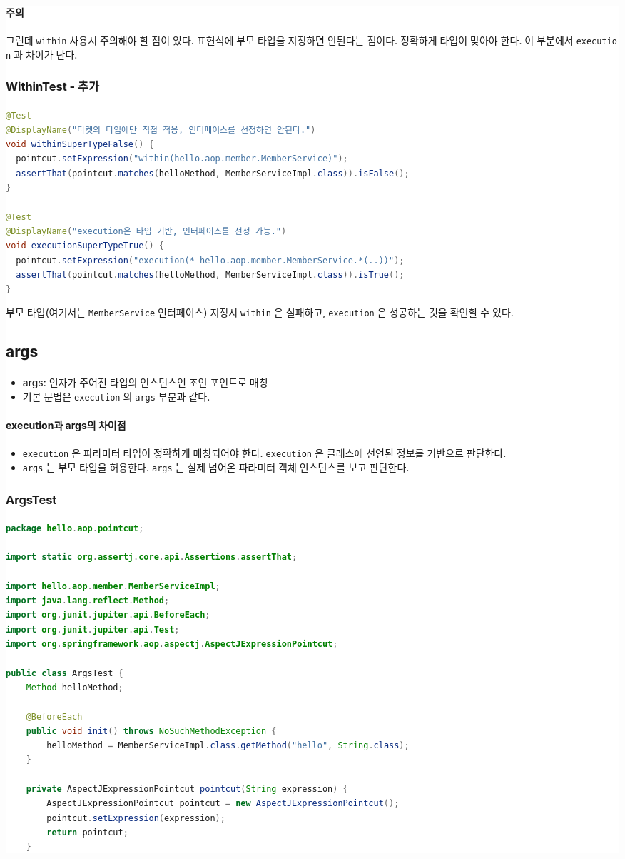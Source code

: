 #### 주의

그런데 `within` 사용시 주의해야 할 점이 있다. 표현식에 부모 타입을 지정하면 안된다는 점이다. 정확하게 타입이 맞아야 한다. 이 부분에서 `execution` 과 차이가 난다.



### WithinTest - 추가

``` java
@Test
@DisplayName("타켓의 타입에만 직접 적용, 인터페이스를 선정하면 안된다.")
void withinSuperTypeFalse() {
  pointcut.setExpression("within(hello.aop.member.MemberService)");
  assertThat(pointcut.matches(helloMethod, MemberServiceImpl.class)).isFalse();
}

@Test
@DisplayName("execution은 타입 기반, 인터페이스를 선정 가능.")
void executionSuperTypeTrue() {
  pointcut.setExpression("execution(* hello.aop.member.MemberService.*(..))");
  assertThat(pointcut.matches(helloMethod, MemberServiceImpl.class)).isTrue();
}
```

부모 타입(여기서는 `MemberService` 인터페이스) 지정시 `within` 은 실패하고, `execution` 은 성공하는 것을 확인할 수 있다.



## args

- args: 인자가 주어진 타입의 인스턴스인 조인 포인트로 매칭
- 기본 문법은 `execution` 의 `args` 부분과 같다.



#### execution과 args의 차이점

- `execution` 은 파라미터 타입이 정확하게 매칭되어야 한다. `execution` 은 클래스에 선언된 정보를 기반으로 판단한다.
- `args` 는 부모 타입을 허용한다. `args` 는 실제 넘어온 파라미터 객체 인스턴스를 보고 판단한다.



### ArgsTest

``` java
package hello.aop.pointcut;

import static org.assertj.core.api.Assertions.assertThat;

import hello.aop.member.MemberServiceImpl;
import java.lang.reflect.Method;
import org.junit.jupiter.api.BeforeEach;
import org.junit.jupiter.api.Test;
import org.springframework.aop.aspectj.AspectJExpressionPointcut;

public class ArgsTest {
    Method helloMethod;

    @BeforeEach
    public void init() throws NoSuchMethodException {
        helloMethod = MemberServiceImpl.class.getMethod("hello", String.class);
    }

    private AspectJExpressionPointcut pointcut(String expression) {
        AspectJExpressionPointcut pointcut = new AspectJExpressionPointcut();
        pointcut.setExpression(expression);
        return pointcut;
    }
```